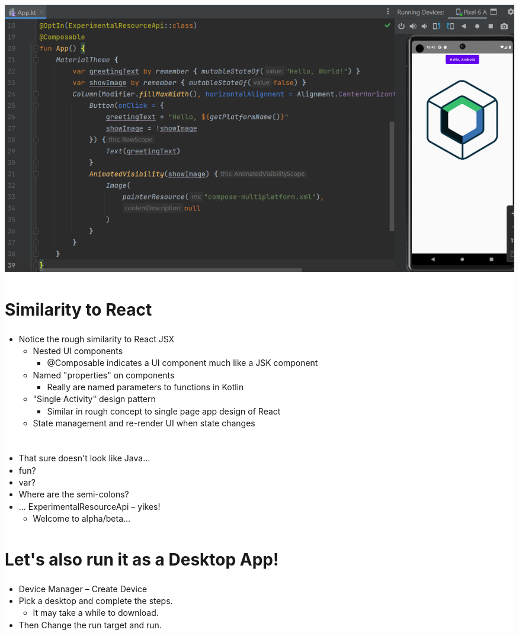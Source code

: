 ![](img/Multiplatform_Day_01_after9.png)

# 

# Similarity to React

* Notice the rough similarity to React JSX
  * Nested UI components
    * @Composable indicates a UI component much like a JSK component
  * Named "properties" on components
    * Really are named parameters to functions in Kotlin
  * "Single Activity" design pattern
    * Similar in rough concept to single page app design of React
  * State management and re\-render UI when state changes

# 

* That sure doesn't look like Java…
* fun?
* var?
* Where are the semi\-colons?
* … ExperimentalResourceApi – yikes\!
  * Welcome to alpha/beta…

# Let's also run it as a Desktop App!

* Device Manager – Create Device
* Pick a desktop and complete the steps\.
  * It may take a while to download\.
* Then Change the run target and run\.
